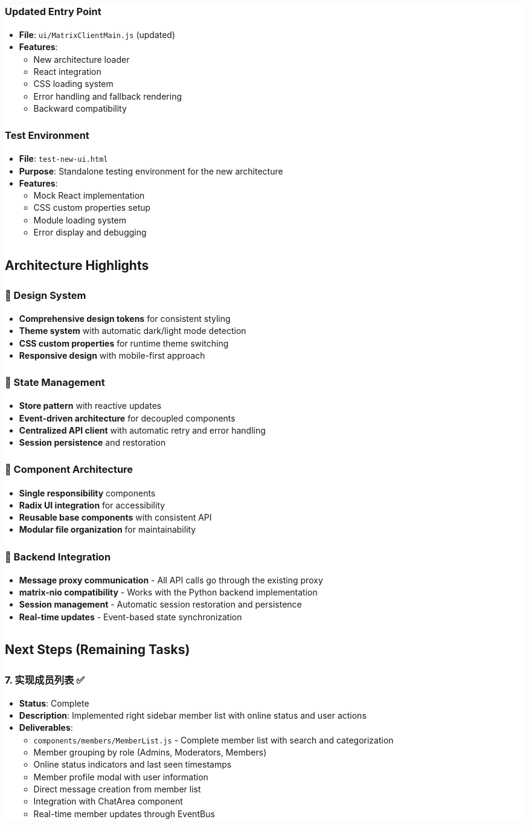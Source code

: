 ### Updated Entry Point
- **File**: `ui/MatrixClientMain.js` (updated)
- **Features**:
  - New architecture loader
  - React integration
  - CSS loading system
  - Error handling and fallback rendering
  - Backward compatibility

### Test Environment
- **File**: `test-new-ui.html`
- **Purpose**: Standalone testing environment for the new architecture
- **Features**:
  - Mock React implementation
  - CSS custom properties setup
  - Module loading system
  - Error display and debugging

## Architecture Highlights

### 🎨 Design System
- **Comprehensive design tokens** for consistent styling
- **Theme system** with automatic dark/light mode detection
- **CSS custom properties** for runtime theme switching
- **Responsive design** with mobile-first approach

### 🔧 State Management
- **Store pattern** with reactive updates
- **Event-driven architecture** for decoupled components
- **Centralized API client** with automatic retry and error handling
- **Session persistence** and restoration

### 🧩 Component Architecture
- **Single responsibility** components
- **Radix UI integration** for accessibility
- **Reusable base components** with consistent API
- **Modular file organization** for maintainability

### 🔌 Backend Integration
- **Message proxy communication** - All API calls go through the existing proxy
- **matrix-nio compatibility** - Works with the Python backend implementation
- **Session management** - Automatic session restoration and persistence
- **Real-time updates** - Event-based state synchronization

## Next Steps (Remaining Tasks)

### 7. 实现成员列表 ✅
- **Status**: Complete
- **Description**: Implemented right sidebar member list with online status and user actions
- **Deliverables**:
  - `components/members/MemberList.js` - Complete member list with search and categorization
  - Member grouping by role (Admins, Moderators, Members)
  - Online status indicators and last seen timestamps
  - Member profile modal with user information
  - Direct message creation from member list
  - Integration with ChatArea component
  - Real-time member updates through EventBus
